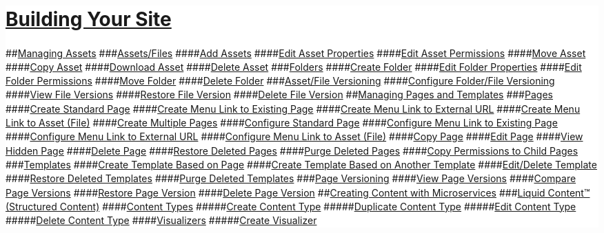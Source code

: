
# [Building Your Site](xref:administrators-building-your-site-overview)
##[Managing Assets](xref:about-assets)
###[Assets/Files](xref:assets)
####[Add Assets](xref:add-assets)
####[Edit Asset Properties](xref:edit-asset-properties)
####[Edit Asset Permissions](xref:edit-asset-permissions)
####[Move Asset](xref:move-asset)
####[Copy Asset](xref:copy-asset)
####[Download Asset](xref:download-asset)
####[Delete Asset](xref:delete-asset)
###[Folders](xref:folders)
####[Create Folder](xref:create-folder)
####[Edit Folder Properties](xref:edit-folder-properties)
####[Edit Folder Permissions](xref:edit-folder-permissions)
####[Move Folder](xref:move-folder)
####[Delete Folder](xref:delete-folder)
###[Asset/File Versioning](xref:asset-file-versioning)
####[Configure Folder/File Versioning](xref:configure-folder-file-versioning)
####[View File Versions](xref:view-file-versions)
####[Restore File Version](xref:restore-file-version)
####[Delete File Version](xref:delete-file-version)
##[Managing Pages and Templates](xref:pages-templates)
###[Pages](xref:pages)
####[Create Standard Page](xref:create-single-page-standard)
####[Create Menu Link to Existing Page](xref:create-single-page-existing)
####[Create Menu Link to External URL](xref:create-single-page-url)
####[Create Menu Link to Asset (File)](xref:create-single-page-file)
####[Create Multiple Pages](xref:create-multiple-pages-pb-all)
####[Configure Standard Page](xref:configure-page-standard)
####[Configure Menu Link to Existing Page](xref:configure-page-existing)
####[Configure Menu Link to External URL](xref:configure-page-url)
####[Configure Menu Link to Asset (File)](xref:configure-page-file)
####[Copy Page](xref:copy-page-pb-all)
####[Edit Page](xref:edit-page-pb-all)
####[View Hidden Page](xref:view-hidden-page-pb-all)
####[Delete Page](xref:delete-page-pb-all)
####[Restore Deleted Pages](xref:restore-deleted-pages)
####[Purge Deleted Pages](xref:purge-deleted-pages)
####[Copy Permissions to Child Pages](xref:copy-permissions-to-child-pages-pb-all)
###[Templates](xref:templates)
####[Create Template Based on Page](xref:create-template-based-on-page-pb-all)
####[Create Template Based on Another Template](xref:create-template-based-on-another-template-pb-all)
####[Edit/Delete Template](xref:edit-delete-template-pb-all)
####[Restore Deleted Templates](xref:restore-deleted-templates)
####[Purge Deleted Templates](xref:purge-deleted-templates)
###[Page Versioning](xref:page-versioning)
####[View Page Versions](xref:view-page-versions)
####[Compare Page Versions](xref:compare-page-versions)
####[Restore Page Version](xref:restore-page-version)
####[Delete Page Version](xref:delete-page-version)
##[Creating Content with Microservices](xref:creating-content-with-microservices)
###[Liquid Content™ (Structured Content)](xref:about-structured-content)
####[Content Types](xref:content-types)
#####[Create Content Type](xref:create-content-type)
#####[Duplicate Content Type](xref:duplicate-content-type)
#####[Edit Content Type](xref:edit-content-type)
#####[Delete Content Type](xref:delete-content-type)
####[Visualizers](xref:visualizers)
#####[Create Visualizer](xref:create-visualizer)